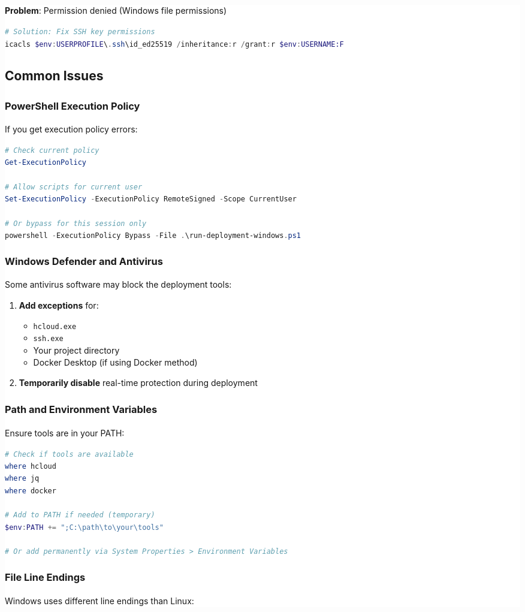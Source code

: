 **Problem**: Permission denied (Windows file permissions)
```powershell
# Solution: Fix SSH key permissions
icacls $env:USERPROFILE\.ssh\id_ed25519 /inheritance:r /grant:r $env:USERNAME:F
```

## Common Issues

### PowerShell Execution Policy

If you get execution policy errors:

```powershell
# Check current policy
Get-ExecutionPolicy

# Allow scripts for current user
Set-ExecutionPolicy -ExecutionPolicy RemoteSigned -Scope CurrentUser

# Or bypass for this session only
powershell -ExecutionPolicy Bypass -File .\run-deployment-windows.ps1
```

### Windows Defender and Antivirus

Some antivirus software may block the deployment tools:

1. **Add exceptions** for:
   - `hcloud.exe`
   - `ssh.exe`
   - Your project directory
   - Docker Desktop (if using Docker method)

2. **Temporarily disable** real-time protection during deployment

### Path and Environment Variables

Ensure tools are in your PATH:

```powershell
# Check if tools are available
where hcloud
where jq
where docker

# Add to PATH if needed (temporary)
$env:PATH += ";C:\path\to\your\tools"

# Or add permanently via System Properties > Environment Variables
```

### File Line Endings

Windows uses different line endings than Linux:
